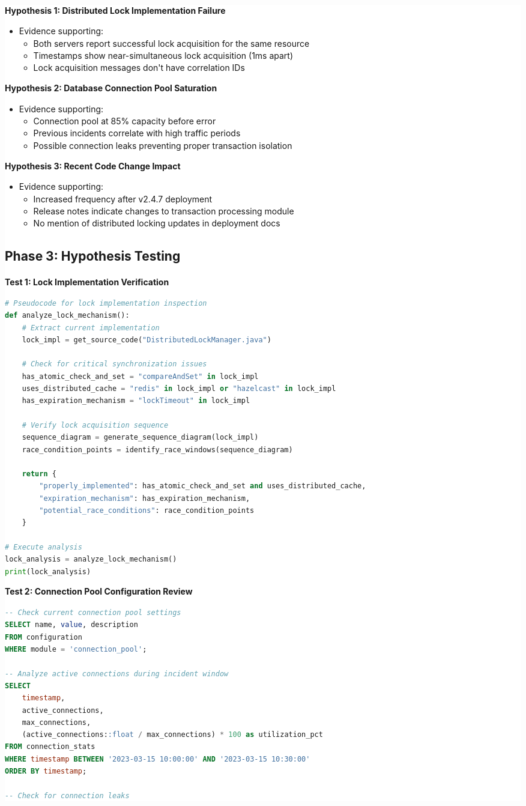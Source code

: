 **Hypothesis 1: Distributed Lock Implementation Failure**
- Evidence supporting:
  * Both servers report successful lock acquisition for the same resource
  * Timestamps show near-simultaneous lock acquisition (1ms apart)
  * Lock acquisition messages don't have correlation IDs

**Hypothesis 2: Database Connection Pool Saturation**
- Evidence supporting:
  * Connection pool at 85% capacity before error
  * Previous incidents correlate with high traffic periods
  * Possible connection leaks preventing proper transaction isolation

**Hypothesis 3: Recent Code Change Impact**
- Evidence supporting:
  * Increased frequency after v2.4.7 deployment
  * Release notes indicate changes to transaction processing module
  * No mention of distributed locking updates in deployment docs

## Phase 3: Hypothesis Testing

**Test 1: Lock Implementation Verification**
```python
# Pseudocode for lock implementation inspection
def analyze_lock_mechanism():
    # Extract current implementation
    lock_impl = get_source_code("DistributedLockManager.java")
    
    # Check for critical synchronization issues
    has_atomic_check_and_set = "compareAndSet" in lock_impl
    uses_distributed_cache = "redis" in lock_impl or "hazelcast" in lock_impl
    has_expiration_mechanism = "lockTimeout" in lock_impl
    
    # Verify lock acquisition sequence
    sequence_diagram = generate_sequence_diagram(lock_impl)
    race_condition_points = identify_race_windows(sequence_diagram)
    
    return {
        "properly_implemented": has_atomic_check_and_set and uses_distributed_cache,
        "expiration_mechanism": has_expiration_mechanism,
        "potential_race_conditions": race_condition_points
    }

# Execute analysis
lock_analysis = analyze_lock_mechanism()
print(lock_analysis)
```

**Test 2: Connection Pool Configuration Review**
```sql
-- Check current connection pool settings
SELECT name, value, description 
FROM configuration 
WHERE module = 'connection_pool';

-- Analyze active connections during incident window
SELECT 
    timestamp,
    active_connections,
    max_connections,
    (active_connections::float / max_connections) * 100 as utilization_pct
FROM connection_stats
WHERE timestamp BETWEEN '2023-03-15 10:00:00' AND '2023-03-15 10:30:00'
ORDER BY timestamp;

-- Check for connection leaks
```